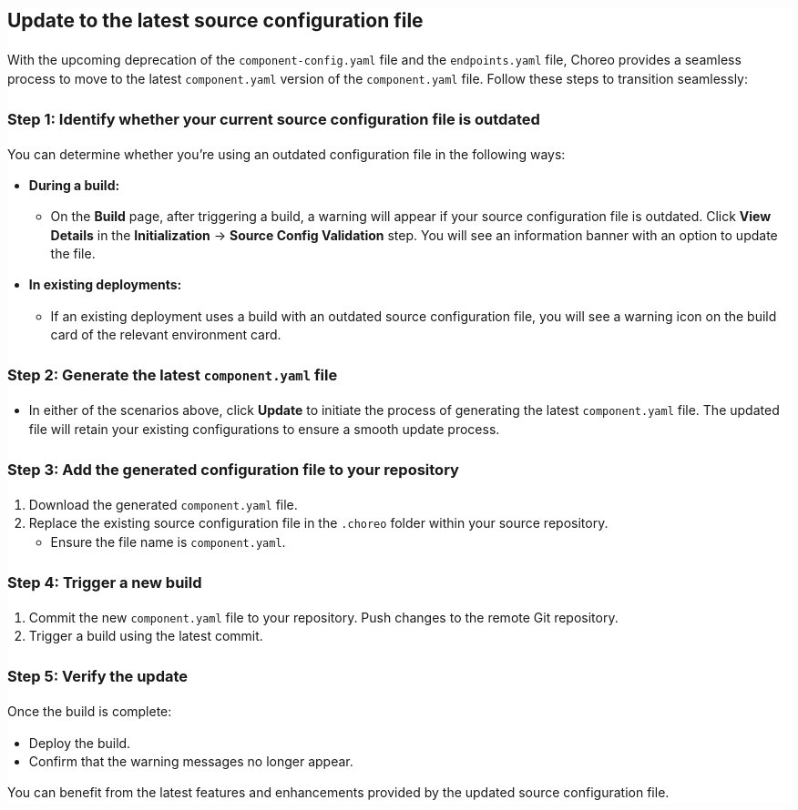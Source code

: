 ## Update to the latest source configuration file

With the upcoming deprecation of the `component-config.yaml` file and the `endpoints.yaml` file, Choreo provides a seamless process to move to the latest `component.yaml`  version of the `component.yaml` file. Follow these steps to transition seamlessly:

### Step 1: Identify whether your current source configuration file is outdated

You can determine whether you’re using an outdated configuration file in the following ways:

- **During a build:**
     - On the **Build** page, after triggering a build, a warning will appear if your source configuration file is outdated. Click **View Details** in the **Initialization** -> **Source Config Validation** step. You will see an information banner with an option to update the file.

- **In existing deployments:**
     - If an existing deployment uses a build with an outdated source configuration file, you will see a warning icon on the build card of the relevant environment card.


### Step 2: Generate the latest `component.yaml` file

- In either of the scenarios above, click **Update** to initiate the process of generating the latest `component.yaml` file. The updated file will retain your existing configurations to ensure a smooth update process.


### Step 3: Add the generated configuration file to your repository

1. Download the generated `component.yaml` file.
2. Replace the existing source configuration file in the `.choreo` folder within your source repository.
    - Ensure the file name is `component.yaml`.


### Step 4: Trigger a new build

1. Commit the new `component.yaml` file to your repository. Push changes to the remote Git repository.
2. Trigger a build using the latest commit.


### Step 5: Verify the update

Once the build is complete:

  - Deploy the build.
  - Confirm that the warning messages no longer appear.

You can benefit from the latest features and enhancements provided by the updated source configuration file.
